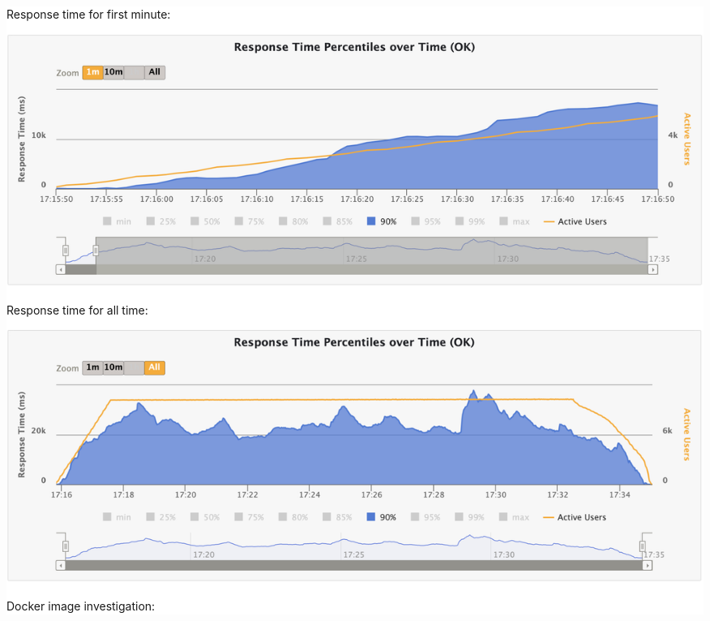 Response time for first minute:

![](./static/native/distroless/response_time_1.png)

Response time for all time:

![](./static/native/distroless/response_time_all.png)

Docker image investigation:
